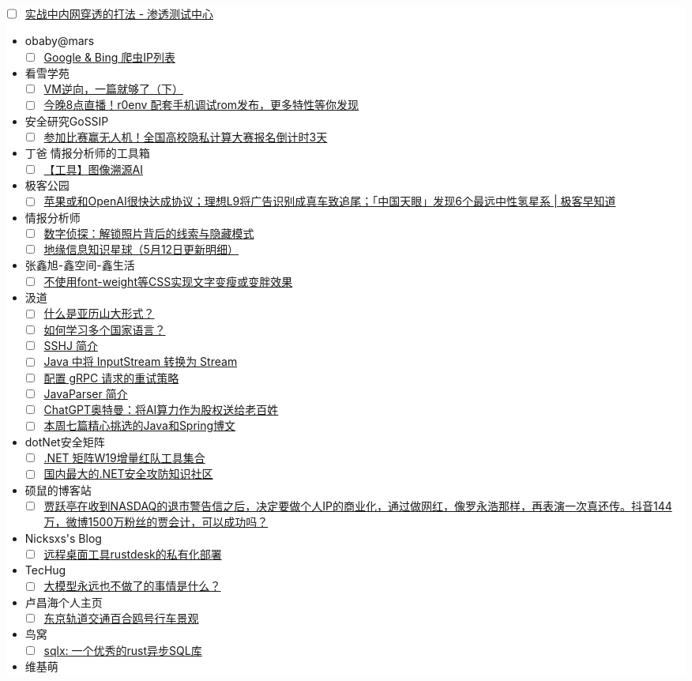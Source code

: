   - [ ] [实战中内网穿透的打法 - 渗透测试中心](https://www.cnblogs.com/backlion/p/18187739)
- obaby@mars
  - [ ] [Google & Bing 爬虫IP列表](https://h4ck.org.cn/2024/05/16956)
- 看雪学苑
  - [ ] [VM逆向，一篇就够了（下）](https://mp.weixin.qq.com/s?__biz=MjM5NTc2MDYxMw==&mid=2458554406&idx=1&sn=09b1307e73fc9a5575095895864e3799&chksm=b18da0ac86fa29ba72ab127bd2c86148921e21a605844b7d1a7ba8f60361215107dc3f67f5fd&scene=58&subscene=0#rd)
  - [ ] [今晚8点直播！r0env 配套手机调试rom发布，更多特性等你发现](https://mp.weixin.qq.com/s?__biz=MjM5NTc2MDYxMw==&mid=2458554406&idx=2&sn=a8a59e4c12b5923a63c633fa26e5f228&chksm=b18da0ac86fa29baba56f04715c4a3b9990c785eb67222c8195450e613583d771505f4372963&scene=58&subscene=0#rd)
- 安全研究GoSSIP
  - [ ] [参加比赛赢无人机！全国高校隐私计算大赛报名倒计时3天](https://mp.weixin.qq.com/s?__biz=Mzg5ODUxMzg0Ng==&mid=2247497989&idx=1&sn=a7817627bf028c3dc2e16cee2b91c436&chksm=c063d7dcf7145ecaac91c68459c4996c1800bf4c77321053a816945f5a5df4e4e5db932ab125&scene=58&subscene=0#rd)
- 丁爸 情报分析师的工具箱
  - [ ] [【工具】图像溯源AI](https://mp.weixin.qq.com/s?__biz=MzI2MTE0NTE3Mw==&mid=2651143701&idx=1&sn=16e0722388bb5f08a97dc66cd54da865&chksm=f1af492fc6d8c039abe7ea1cb5fc14d739d8d722b540d9cdf1ad2c6a86605f6c024f0a9b936f&scene=58&subscene=0#rd)
- 极客公园
  - [ ] [苹果或和OpenAI很快达成协议；理想L9将广告识别成真车致追尾；「中国天眼」发现6个最远中性氢星系 | 极客早知道](https://mp.weixin.qq.com/s?__biz=MTMwNDMwODQ0MQ==&mid=2653041038&idx=1&sn=3ead7cad498a9d6b4ca13dfdef0dddc1&chksm=7e574c384920c52e4e89ac68a26d5113b7f05ab529272fede8d389773d21c91021d37934b60d&scene=58&subscene=0#rd)
- 情报分析师
  - [ ] [数字侦探：解锁照片背后的线索与隐藏模式](https://mp.weixin.qq.com/s?__biz=MzA3Mjc1MTkwOA==&mid=2650549337&idx=1&sn=f6a95e78e5f4b132412e2fe79b5fd5a4&chksm=87110212b0668b040f192d91df47949f1917e233b436e458cd68088fc1c270e97a54d8631a1c&scene=58&subscene=0#rd)
  - [ ] [地缘信息知识星球（5月12日更新明细）](https://mp.weixin.qq.com/s?__biz=MzA3Mjc1MTkwOA==&mid=2650549337&idx=2&sn=5052b535802f9745e9283f14407f5486&chksm=87110212b0668b04f209a1e4662b4f09d1241236d5dc15754061cfe3f87bd0663f3d5b233d28&scene=58&subscene=0#rd)
- 张鑫旭-鑫空间-鑫生活
  - [ ] [不使用font-weight等CSS实现文字变瘦或变胖效果](https://www.zhangxinxu.com/wordpress/2024/05/svg-femorphology-font-weight-thin-stretch/)
- 汲道
  - [ ] [什么是亚历山大形式？](https://www.jdon.com/73658.html)
  - [ ] [如何学习多个国家语言？](https://www.jdon.com/73657.html)
  - [ ] [SSHJ 简介](https://www.jdon.com/73656.html)
  - [ ] [Java 中将 InputStream 转换为 Stream](https://www.jdon.com/73655.html)
  - [ ] [配置 gRPC 请求的重试策略](https://www.jdon.com/73654.html)
  - [ ] [JavaParser 简介](https://www.jdon.com/73653.html)
  - [ ] [ChatGPT奥特曼：将AI算力作为股权送给老百姓](https://www.jdon.com/73652.html)
  - [ ] [本周七篇精心挑选的Java和Spring博文](https://www.jdon.com/73651.html)
- dotNet安全矩阵
  - [ ] [.NET 矩阵W19增量红队工具集合](https://mp.weixin.qq.com/s?__biz=MzUyOTc3NTQ5MA==&mid=2247491736&idx=1&sn=1888e04a3a75763873042289355f8925&chksm=fa594e75cd2ec7633a3e90451ee98bf58535604bddf8aeb7bb2e28047b58df553f70a3e351c1&scene=58&subscene=0#rd)
  - [ ] [国内最大的.NET安全攻防知识社区](https://mp.weixin.qq.com/s?__biz=MzUyOTc3NTQ5MA==&mid=2247491736&idx=2&sn=4871f79d690012897b999036d0bfe088&chksm=fa594e75cd2ec76325cabaf46a075cfa6804d52ebadd903fe86910fe6057e81759783b9453f5&scene=58&subscene=0#rd)
- 硕鼠的博客站
  - [ ] [贾跃亭在收到NASDAQ的退市警告信之后，决定要做个人IP的商业化，通过做网红，像罗永浩那样，再表演一次真还传。抖音144万，微博1500万粉丝的贾会计，可以成功吗？](http://lukefan.com/2024/05/12/%e8%b4%be%e8%b7%83%e4%ba%ad%e5%9c%a8%e6%94%b6%e5%88%b0nasdaq%e7%9a%84%e9%80%80%e5%b8%82%e8%ad%a6%e5%91%8a%e4%bf%a1%e4%b9%8b%e5%90%8e%ef%bc%8c%e5%86%b3%e5%ae%9a%e8%a6%81%e5%81%9a%e4%b8%aa%e4%ba%baip/)
- Nicksxs's Blog
  - [ ] [远程桌面工具rustdesk的私有化部署](https://nicksxs.me/2024/05/12/%E8%BF%9C%E7%A8%8B%E6%A1%8C%E9%9D%A2%E5%B7%A5%E5%85%B7rustdesk%E7%9A%84%E7%A7%81%E6%9C%89%E5%8C%96%E9%83%A8%E7%BD%B2/)
- TecHug
  - [ ] [大模型永远也不做了的事情是什么？](https://www.techug.com/post/what-is-something-that-the-big-model-will-never-do-again-8c49d5/)
- 卢昌海个人主页
  - [ ] [东京轨道交通百合鸥号行车景观](https://www.youtube.com/watch?v=Jn3qMIJUgyY)
- 鸟窝
  - [ ] [sqlx: 一个优秀的rust异步SQL库](https://colobu.com/2024/05/12/sqlx-an-async-pure-Rust-SQL-crate/)
- 维基萌